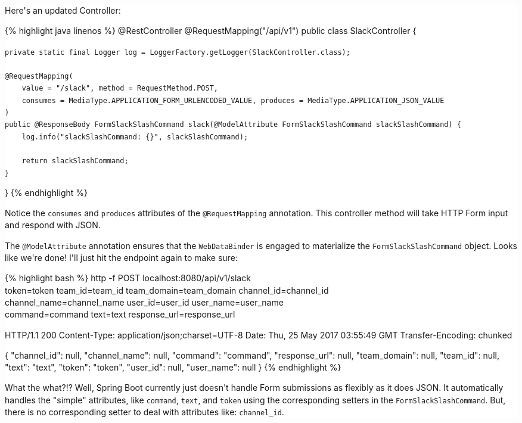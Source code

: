 Here's an updated Controller:

{% highlight java linenos %}
@RestController
@RequestMapping("/api/v1")
public class SlackController {

    private static final Logger log = LoggerFactory.getLogger(SlackController.class);

    @RequestMapping(
        value = "/slack", method = RequestMethod.POST,
        consumes = MediaType.APPLICATION_FORM_URLENCODED_VALUE, produces = MediaType.APPLICATION_JSON_VALUE
    )
    public @ResponseBody FormSlackSlashCommand slack(@ModelAttribute FormSlackSlashCommand slackSlashCommand) {
        log.info("slackSlashCommand: {}", slackSlashCommand);

        return slackSlashCommand;
    }
}
{% endhighlight %}

Notice the `consumes` and `produces` attributes of the `@RequestMapping`
annotation. This controller method will take HTTP Form input and respond with
JSON.

The `@ModelAttribute` annotation ensures that the `WebDataBinder` is engaged to
materialize the `FormSlackSlashCommand` object. Looks like we're done! I'll just
hit the endpoint again to make sure:

{% highlight bash %}
http -f POST localhost:8080/api/v1/slack \
  token=token team_id=team_id team_domain=team_domain channel_id=channel_id \
  channel_name=channel_name user_id=user_id user_name=user_name \
  command=command text=text response_url=response_url

HTTP/1.1 200
Content-Type: application/json;charset=UTF-8
Date: Thu, 25 May 2017 03:55:49 GMT
Transfer-Encoding: chunked

{
    "channel_id": null,
    "channel_name": null,
    "command": "command",
    "response_url": null,
    "team_domain": null,
    "team_id": null,
    "text": "text",
    "token": "token",
    "user_id": null,
    "user_name": null
}
{% endhighlight %}

What the what?!? Well, Spring Boot currently just doesn't handle Form
submissions as flexibly as it does JSON. It automatically handles the "simple"
attributes, like `command`, `text`, and `token` using the corresponding setters
in the `FormSlackSlashCommand`. But, there is no corresponding setter to deal
with attributes like: `channel_id`.
